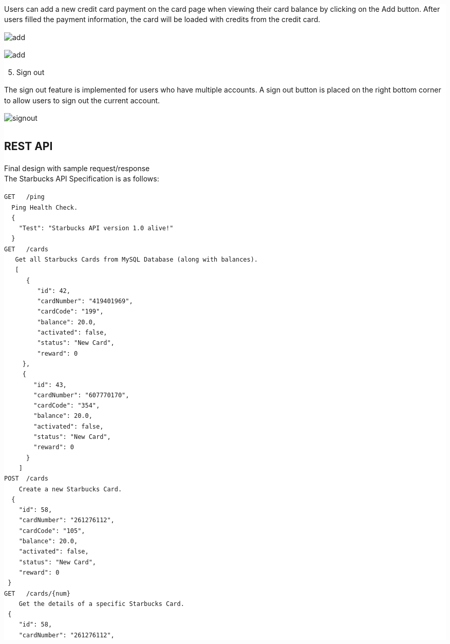 Users can add a new credit card payment on the card page when viewing their card balance by clicking on the Add button. After users filled the payment information, the card will be loaded with credits from the credit card.

![add](Journals/images/howie/add1.png)

![add](Journals/images/howie/add2.png)

5. Sign out 

The sign out feature is implemented for users who have multiple accounts. A sign out button is placed on the right bottom corner to allow users to sign out the current account. 

![signout](Journals/images/howie/signout.png)


## REST API  
Final design with sample request/response  
The Starbucks API Specification is as follows:

```
GET   /ping  
  Ping Health Check.  
  {  
    "Test": "Starbucks API version 1.0 alive!"  
  }   
GET   /cards 
   Get all Starbucks Cards from MySQL Database (along with balances).  
   [
      {
         "id": 42,
         "cardNumber": "419401969",
         "cardCode": "199",
         "balance": 20.0,
         "activated": false,
         "status": "New Card",
         "reward": 0
     },
     {
        "id": 43,
        "cardNumber": "607770170",
        "cardCode": "354",
        "balance": 20.0,
        "activated": false,
        "status": "New Card",
        "reward": 0
      }
    ]   
POST  /cards
    Create a new Starbucks Card.  
  {  
    "id": 58,
    "cardNumber": "261276112",
    "cardCode": "105",
    "balance": 20.0,
    "activated": false,
    "status": "New Card",
    "reward": 0
 }  
GET   /cards/{num}  
    Get the details of a specific Starbucks Card.  
 {  
    "id": 58,  
    "cardNumber": "261276112",  
```